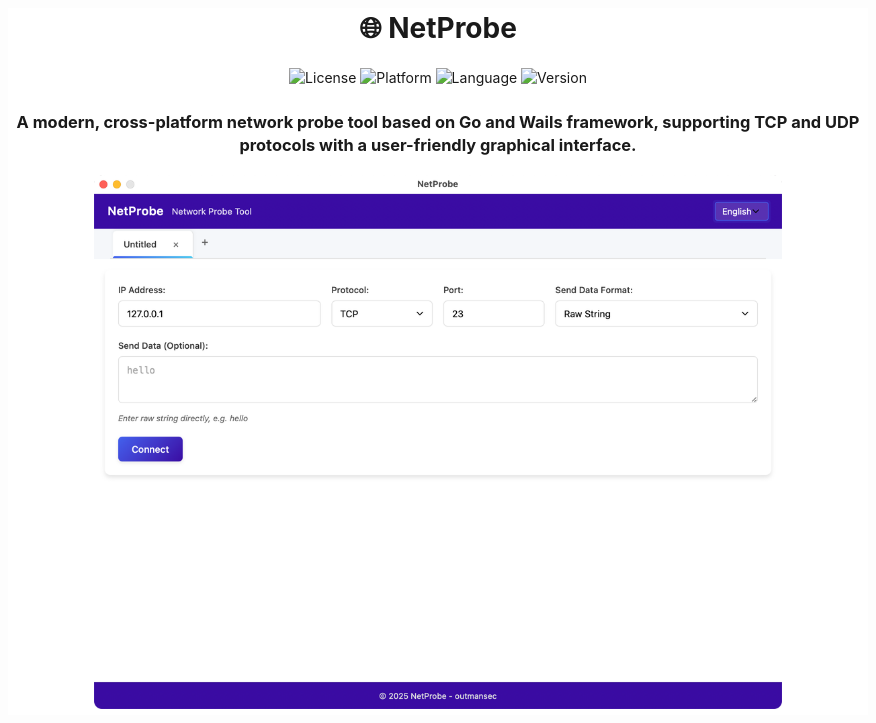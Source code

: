<div align="center">
  <h1>🌐 NetProbe</h1>
</div>

<div align="center">

![License](https://img.shields.io/badge/license-MIT-blue.svg)
![Platform](https://img.shields.io/badge/platform-Windows%20%7C%20macOS%20%7C%20Linux-lightgrey.svg)
![Language](https://img.shields.io/badge/language-Go-blue.svg)
![Version](https://img.shields.io/badge/version-1.0.0-green.svg)

</div>

<div align="center">
  <h3>A modern, cross-platform network probe tool based on Go and Wails framework, supporting TCP and UDP protocols with a user-friendly graphical interface.</h3>
</div>

<div align="center">
  <img src="screenshots/en-US.png" alt="NetProbe English Interface" width="80%">
</div>
